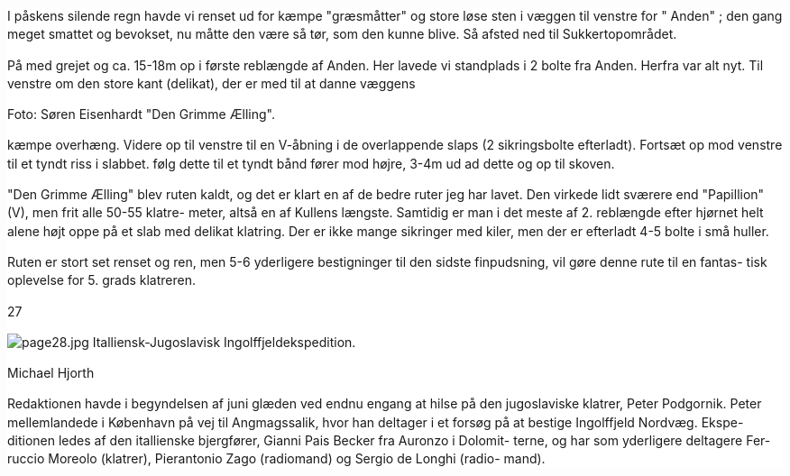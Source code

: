 I påskens silende regn havde vi renset ud
for kæmpe "græsmåtter" og store løse sten
i væggen til venstre for " Anden" ; den gang
meget smattet og bevokset, nu måtte den
være så tør, som den kunne blive. Så
afsted ned til Sukkertopområdet.

På med grejet og ca. 15-18m op i første
reblængde af Anden. Her lavede vi
standplads i 2 bolte fra Anden. Herfra var
alt nyt. Til venstre om den store kant
(delikat), der er med til at danne væggens

Foto: Søren Eisenhardt
"Den Grimme Ælling".

kæmpe overhæng. Videre op til venstre til
en V-åbning i de overlappende slaps (2
sikringsbolte efterladt). Fortsæt op mod
venstre til et tyndt riss i slabbet. følg dette
til et tyndt bånd fører mod højre, 3-4m ud ad
dette og op til skoven.

"Den Grimme Ælling" blev ruten kaldt, og
det er klart en af de bedre ruter jeg har
lavet. Den virkede lidt sværere end
"Papillion" (V), men frit alle 50-55 klatre-
meter, altså en af Kullens længste.
Samtidig er man i det meste af 2. reblængde
efter hjørnet helt alene højt oppe på et slab
med delikat klatring. Der er ikke mange
sikringer med kiler, men der er efterladt 4-5
bolte i små huller.

Ruten er stort set renset og ren, men 5-6
yderligere bestigninger til den sidste
finpudsning, vil gøre denne rute til en fantas-
tisk oplevelse for 5. grads klatreren.

27





![page28.jpg](/1986/DB-1986-3/page28.jpg)
Italliensk-Jugoslavisk
Ingolffjeldekspedition.

Michael Hjorth

Redaktionen havde i begyndelsen af juni
glæden ved endnu engang at hilse på den
jugoslaviske klatrer, Peter  Podgornik.
Peter mellemlandede i København på vej til
Angmagssalik, hvor han deltager i et forsøg
på at bestige Ingolffjeld Nordvæg. Ekspe-
ditionen ledes af den itallienske bjergfører,
Gianni Pais Becker fra Auronzo i Dolomit-
terne, og har som yderligere deltagere Fer-
ruccio Moreolo (klatrer), Pierantonio Zago
(radiomand) og Sergio de Longhi (radio-
mand).
